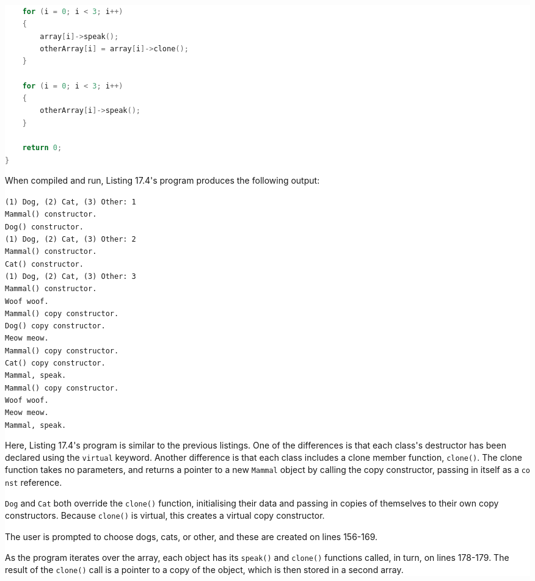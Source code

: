 ```C++
    for (i = 0; i < 3; i++)
    {
        array[i]->speak();
        otherArray[i] = array[i]->clone();
    }

    for (i = 0; i < 3; i++)
    {
        otherArray[i]->speak();
    }

    return 0;
}
```

When compiled and run, Listing 17.4's program produces the following output:

```Console
(1) Dog, (2) Cat, (3) Other: 1
Mammal() constructor.        
Dog() constructor.
(1) Dog, (2) Cat, (3) Other: 2
Mammal() constructor.        
Cat() constructor.
(1) Dog, (2) Cat, (3) Other: 3
Mammal() constructor.
Woof woof.
Mammal() copy constructor.
Dog() copy constructor.
Meow meow.
Mammal() copy constructor.
Cat() copy constructor.
Mammal, speak.
Mammal() copy constructor.
Woof woof.
Meow meow.
Mammal, speak.
```

Here, Listing 17.4's program is similar to the previous listings. One of the differences is that each class's destructor has been declared using the `virtual` keyword. Another difference is that each class includes a clone member function, `clone()`. The clone function takes no parameters, and returns a pointer to a new `Mammal` object by calling the copy constructor, passing in itself as a `const` reference.

`Dog` and `Cat` both override the `clone()` function, initialising their data and passing in copies of themselves to their own copy constructors. Because `clone()` is virtual, this creates a virtual copy constructor.

The user is prompted to choose dogs, cats, or other, and these are created on lines 156-169.

As the program iterates over the array, each object has its `speak()` and `clone()` functions called, in turn, on lines 178-179. The result of the `clone()` call is a pointer to a copy of the object, which is then stored in a second array.
